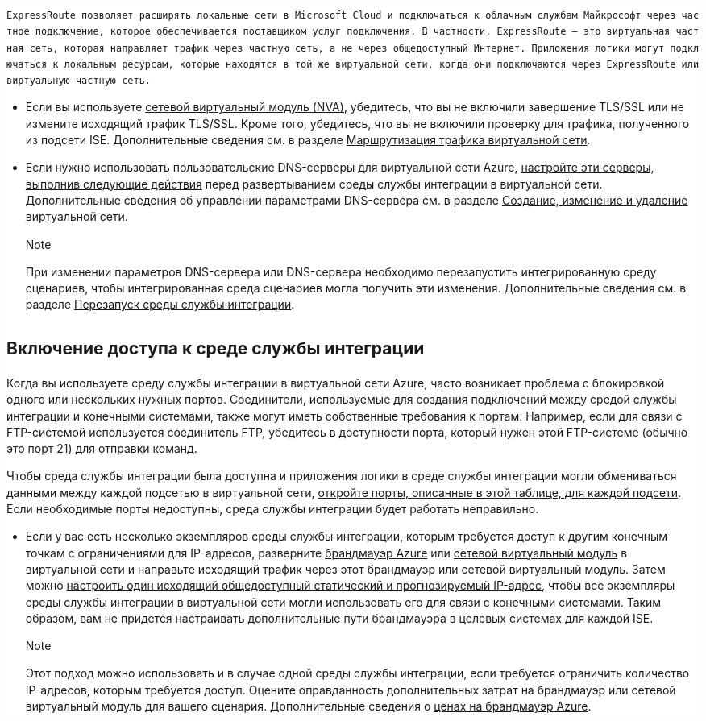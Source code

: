     ExpressRoute позволяет расширять локальные сети в Microsoft Cloud и подключаться к облачным службам Майкрософт через частное подключение, которое обеспечивается поставщиком услуг подключения. В частности, ExpressRoute — это виртуальная частная сеть, которая направляет трафик через частную сеть, а не через общедоступный Интернет. Приложения логики могут подключаться к локальным ресурсам, которые находятся в той же виртуальной сети, когда они подключаются через ExpressRoute или виртуальную частную сеть.
   
  * Если вы используете [сетевой виртуальный модуль (NVA)](../virtual-network/virtual-networks-udr-overview.md#user-defined), убедитесь, что вы не включили завершение TLS/SSL или не измените исходящий трафик TLS/SSL. Кроме того, убедитесь, что вы не включили проверку для трафика, полученного из подсети ISE. Дополнительные сведения см. в разделе [Маршрутизация трафика виртуальной сети](../virtual-network/virtual-networks-udr-overview.md).

  * Если нужно использовать пользовательские DNS-серверы для виртуальной сети Azure, [настройте эти серверы, выполнив следующие действия](../virtual-network/virtual-networks-name-resolution-for-vms-and-role-instances.md) перед развертыванием среды службы интеграции в виртуальной сети. Дополнительные сведения об управлении параметрами DNS-сервера см. в разделе [Создание, изменение и удаление виртуальной сети](../virtual-network/manage-virtual-network.md#change-dns-servers).

    > [!NOTE]
    > При изменении параметров DNS-сервера или DNS-сервера необходимо перезапустить интегрированную среду сценариев, чтобы интегрированная среда сценариев могла получить эти изменения. Дополнительные сведения см. в разделе [Перезапуск среды службы интеграции](../logic-apps/ise-manage-integration-service-environment.md#restart-ISE).

<a name="enable-access"></a>

## <a name="enable-access-for-ise"></a>Включение доступа к среде службы интеграции

Когда вы используете среду службы интеграции в виртуальной сети Azure, часто возникает проблема с блокировкой одного или нескольких нужных портов. Соединители, используемые для создания подключений между средой службы интеграции и конечными системами, также могут иметь собственные требования к портам. Например, если для связи с FTP-системой используется соединитель FTP, убедитесь в доступности порта, который нужен этой FTP-системе (обычно это порт 21) для отправки команд.

Чтобы среда службы интеграции была доступна и приложения логики в среде службы интеграции могли обмениваться данными между каждой подсетью в виртуальной сети, [откройте порты, описанные в этой таблице, для каждой подсети](#network-ports-for-ise). Если необходимые порты недоступны, среда службы интеграции будет работать неправильно.

* Если у вас есть несколько экземпляров среды службы интеграции, которым требуется доступ к другим конечным точкам с ограничениями для IP-адресов, разверните [брандмауэр Azure](../firewall/overview.md) или [сетевой виртуальный модуль](../virtual-network/virtual-networks-overview.md#filter-network-traffic) в виртуальной сети и направьте исходящий трафик через этот брандмауэр или сетевой виртуальный модуль. Затем можно [настроить один исходящий общедоступный статический и прогнозируемый IP-адрес](connect-virtual-network-vnet-set-up-single-ip-address.md), чтобы все экземпляры среды службы интеграции в виртуальной сети могли использовать его для связи с конечными системами. Таким образом, вам не придется настраивать дополнительные пути брандмауэра в целевых системах для каждой ISE.

   > [!NOTE]
   > Этот подход можно использовать и в случае одной среды службы интеграции, если требуется ограничить количество IP-адресов, которым требуется доступ. Оцените оправданность дополнительных затрат на брандмауэр или сетевой виртуальный модуль для вашего сценария. Дополнительные сведения о [ценах на брандмауэр Azure](https://azure.microsoft.com/pricing/details/azure-firewall/).
